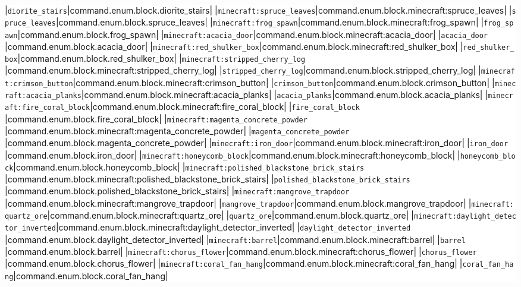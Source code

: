   |`diorite_stairs`|command.enum.block.diorite_stairs|
  |`minecraft:spruce_leaves`|command.enum.block.minecraft:spruce_leaves|
  |`spruce_leaves`|command.enum.block.spruce_leaves|
  |`minecraft:frog_spawn`|command.enum.block.minecraft:frog_spawn|
  |`frog_spawn`|command.enum.block.frog_spawn|
  |`minecraft:acacia_door`|command.enum.block.minecraft:acacia_door|
  |`acacia_door`|command.enum.block.acacia_door|
  |`minecraft:red_shulker_box`|command.enum.block.minecraft:red_shulker_box|
  |`red_shulker_box`|command.enum.block.red_shulker_box|
  |`minecraft:stripped_cherry_log`|command.enum.block.minecraft:stripped_cherry_log|
  |`stripped_cherry_log`|command.enum.block.stripped_cherry_log|
  |`minecraft:crimson_button`|command.enum.block.minecraft:crimson_button|
  |`crimson_button`|command.enum.block.crimson_button|
  |`minecraft:acacia_planks`|command.enum.block.minecraft:acacia_planks|
  |`acacia_planks`|command.enum.block.acacia_planks|
  |`minecraft:fire_coral_block`|command.enum.block.minecraft:fire_coral_block|
  |`fire_coral_block`|command.enum.block.fire_coral_block|
  |`minecraft:magenta_concrete_powder`|command.enum.block.minecraft:magenta_concrete_powder|
  |`magenta_concrete_powder`|command.enum.block.magenta_concrete_powder|
  |`minecraft:iron_door`|command.enum.block.minecraft:iron_door|
  |`iron_door`|command.enum.block.iron_door|
  |`minecraft:honeycomb_block`|command.enum.block.minecraft:honeycomb_block|
  |`honeycomb_block`|command.enum.block.honeycomb_block|
  |`minecraft:polished_blackstone_brick_stairs`|command.enum.block.minecraft:polished_blackstone_brick_stairs|
  |`polished_blackstone_brick_stairs`|command.enum.block.polished_blackstone_brick_stairs|
  |`minecraft:mangrove_trapdoor`|command.enum.block.minecraft:mangrove_trapdoor|
  |`mangrove_trapdoor`|command.enum.block.mangrove_trapdoor|
  |`minecraft:quartz_ore`|command.enum.block.minecraft:quartz_ore|
  |`quartz_ore`|command.enum.block.quartz_ore|
  |`minecraft:daylight_detector_inverted`|command.enum.block.minecraft:daylight_detector_inverted|
  |`daylight_detector_inverted`|command.enum.block.daylight_detector_inverted|
  |`minecraft:barrel`|command.enum.block.minecraft:barrel|
  |`barrel`|command.enum.block.barrel|
  |`minecraft:chorus_flower`|command.enum.block.minecraft:chorus_flower|
  |`chorus_flower`|command.enum.block.chorus_flower|
  |`minecraft:coral_fan_hang`|command.enum.block.minecraft:coral_fan_hang|
  |`coral_fan_hang`|command.enum.block.coral_fan_hang|